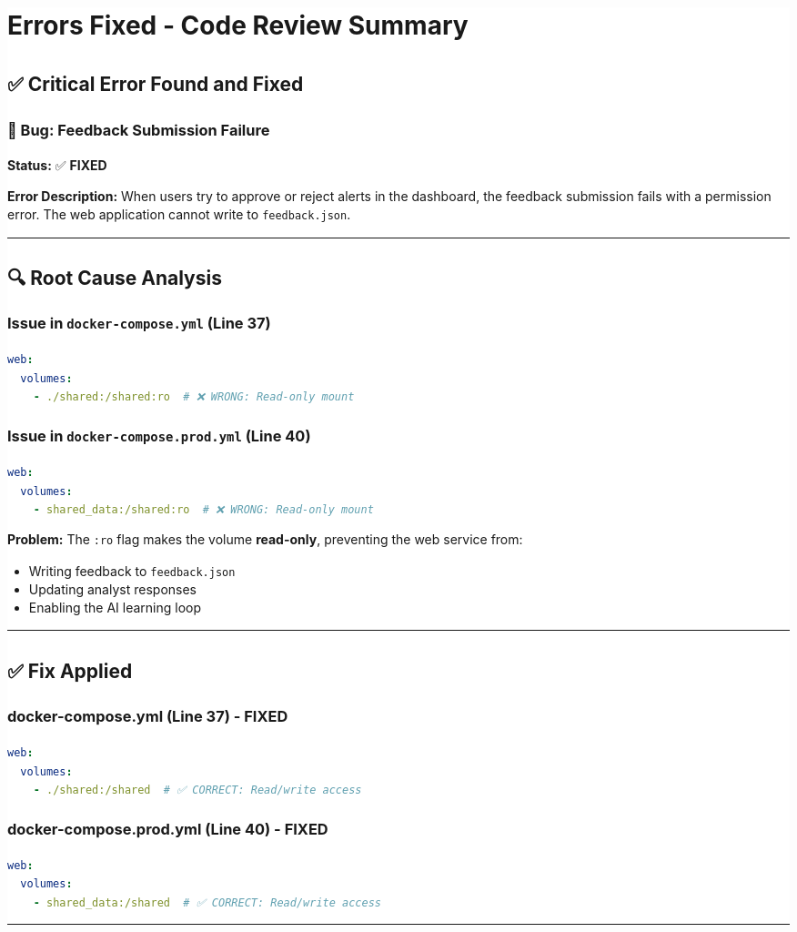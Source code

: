 # Errors Fixed - Code Review Summary

## ✅ Critical Error Found and Fixed

### 🐛 Bug: Feedback Submission Failure

**Status:** ✅ **FIXED**

**Error Description:**
When users try to approve or reject alerts in the dashboard, the feedback submission fails with a permission error. The web application cannot write to `feedback.json`.

---

## 🔍 Root Cause Analysis

### Issue in `docker-compose.yml` (Line 37)
```yaml
web:
  volumes:
    - ./shared:/shared:ro  # ❌ WRONG: Read-only mount
```

### Issue in `docker-compose.prod.yml` (Line 40)
```yaml
web:
  volumes:
    - shared_data:/shared:ro  # ❌ WRONG: Read-only mount
```

**Problem:** The `:ro` flag makes the volume **read-only**, preventing the web service from:
- Writing feedback to `feedback.json`
- Updating analyst responses
- Enabling the AI learning loop

---

## ✅ Fix Applied

### docker-compose.yml (Line 37) - FIXED
```yaml
web:
  volumes:
    - ./shared:/shared  # ✅ CORRECT: Read/write access
```

### docker-compose.prod.yml (Line 40) - FIXED
```yaml
web:
  volumes:
    - shared_data:/shared  # ✅ CORRECT: Read/write access
```

---
